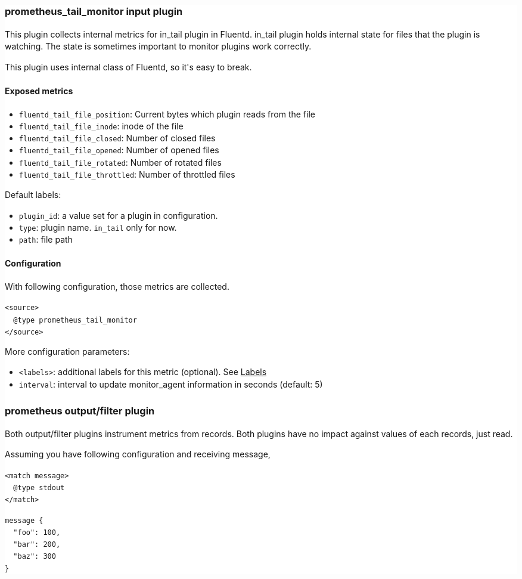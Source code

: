 ### prometheus_tail_monitor input plugin

This plugin collects internal metrics for in_tail plugin in Fluentd. in_tail plugin holds internal state for files that the plugin is watching. The state is sometimes important to monitor plugins work correctly.

This plugin uses internal class of Fluentd, so it's easy to break.

#### Exposed metrics

- `fluentd_tail_file_position`: Current bytes which plugin reads from the file
- `fluentd_tail_file_inode`: inode of the file
- `fluentd_tail_file_closed`: Number of closed files
- `fluentd_tail_file_opened`: Number of opened files
- `fluentd_tail_file_rotated`: Number of rotated files
- `fluentd_tail_file_throttled`: Number of throttled files

Default labels:

- `plugin_id`: a value set for a plugin in configuration.
- `type`: plugin name. `in_tail` only for now.
- `path`: file path

#### Configuration

With following configuration, those metrics are collected.

```
<source>
  @type prometheus_tail_monitor
</source>
```

More configuration parameters:

- `<labels>`: additional labels for this metric (optional). See [Labels](#labels)
- `interval`: interval to update monitor_agent information in seconds (default: 5)

### prometheus output/filter plugin

Both output/filter plugins instrument metrics from records. Both plugins have no impact against values of each records, just read.

Assuming you have following configuration and receiving message,

```
<match message>
  @type stdout
</match>
```

```
message {
  "foo": 100,
  "bar": 200,
  "baz": 300
}
```
